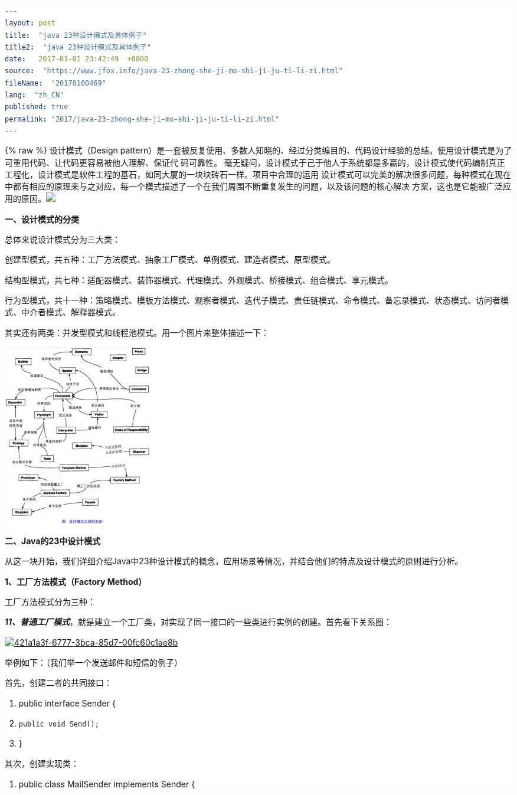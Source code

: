 ```yaml
---
layout: post
title:  "java 23种设计模式及具体例子"
title2:  "java 23种设计模式及具体例子"
date:   2017-01-01 23:42:49  +0800
source:  "https://www.jfox.info/java-23-zhong-she-ji-mo-shi-ji-ju-ti-li-zi.html"
fileName:  "20170100469"
lang:  "zh_CN"
published: true
permalink: "2017/java-23-zhong-she-ji-mo-shi-ji-ju-ti-li-zi.html"
---
```

{% raw %}
设计模式（Design pattern）是一套被反复使用、多数人知晓的、经过分类编目的、代码设计经验的总结。使用设计模式是为了可重用代码、让代码更容易被他人理解、保证代 码可靠性。 毫无疑问，设计模式于己于他人于系统都是多赢的，设计模式使代码编制真正工程化，设计模式是软件工程的基石，如同大厦的一块块砖石一样。项目中合理的运用 设计模式可以完美的解决很多问题，每种模式在现在中都有相应的原理来与之对应，每一个模式描述了一个在我们周围不断重复发生的问题，以及该问题的核心解决 方案，这也是它能被广泛应用的原因。![](93d9c5a.gif)

**一、设计模式的分类**

总体来说设计模式分为三大类：

创建型模式，共五种：工厂方法模式、抽象工厂模式、单例模式、建造者模式、原型模式。

结构型模式，共七种：适配器模式、装饰器模式、代理模式、外观模式、桥接模式、组合模式、享元模式。

行为型模式，共十一种：策略模式、模板方法模式、观察者模式、迭代子模式、责任链模式、命令模式、备忘录模式、状态模式、访问者模式、中介者模式、解释器模式。

其实还有两类：并发型模式和线程池模式。用一个图片来整体描述一下：

[![57a92d42-4d84-3aa9-a8b9-63a0b02c2c36](1922b56.jpg)](https://www.jfox.info/go.php?url=http://www.jfox.info/wp-content/uploads/2013/10/57a92d42-4d84-3aa9-a8b9-63a0b02c2c36.jpg)

**二、Java的23中设计模式**

从这一块开始，我们详细介绍Java中23种设计模式的概念，应用场景等情况，并结合他们的特点及设计模式的原则进行分析。

**1、工厂方法模式（Factory Method）**

工厂方法模式分为三种：

***11、普通工厂模式***，就是建立一个工厂类，对实现了同一接口的一些类进行实例的创建。首先看下关系图：

[![421a1a3f-6777-3bca-85d7-00fc60c1ae8b](b7b427c.png)](https://www.jfox.info/go.php?url=http://www.jfox.info/wp-content/uploads/2013/10/421a1a3f-6777-3bca-85d7-00fc60c1ae8b.png)

举例如下：（我们举一个发送邮件和短信的例子）

首先，创建二者的共同接口：

1. public interface Sender {  
2.     public void Send();  
3. }  

其次，创建实现类：

1. public class MailSender implements Sender {  